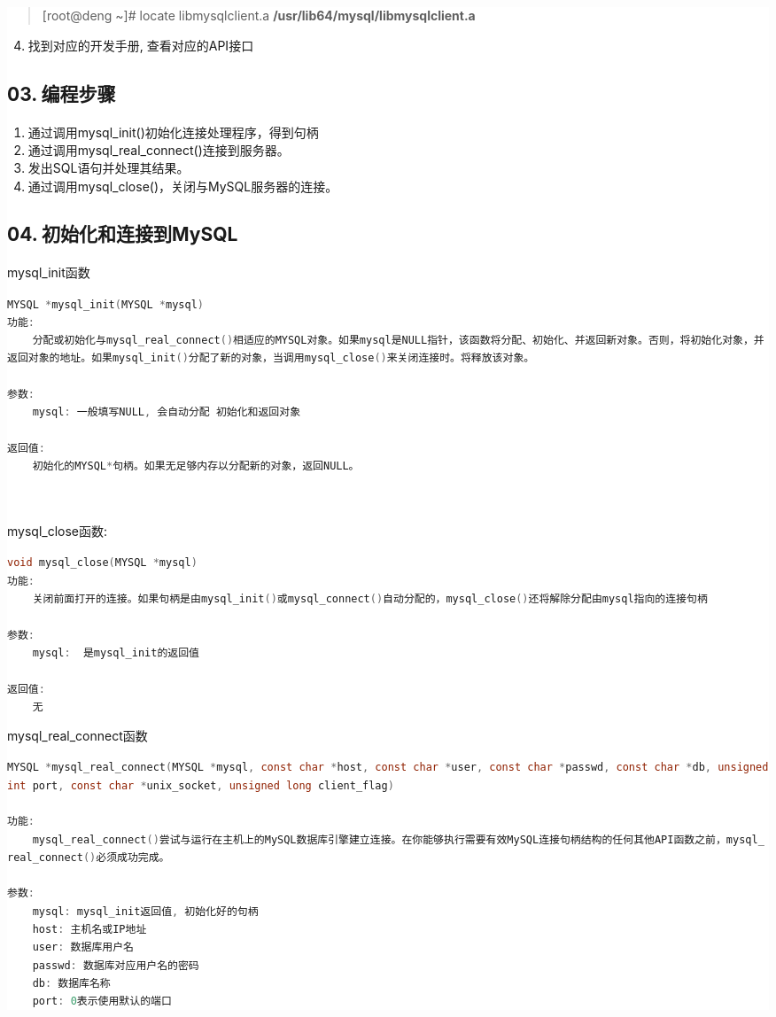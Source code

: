    >[root@deng ~]# locate libmysqlclient.a
   >**/usr/lib64/mysql/libmysqlclient.a**



4. 找到对应的开发手册, 查看对应的API接口


## 03. 编程步骤

1. 通过调用mysql_init()初始化连接处理程序，得到句柄
2. 通过调用mysql_real_connect()连接到服务器。
3. 发出SQL语句并处理其结果。
4. 通过调用mysql_close()，关闭与MySQL服务器的连接。



## 04. 初始化和连接到MySQL

mysql_init函数

```C
MYSQL *mysql_init(MYSQL *mysql) 
功能:
	分配或初始化与mysql_real_connect()相适应的MYSQL对象。如果mysql是NULL指针，该函数将分配、初始化、并返回新对象。否则，将初始化对象，并返回对象的地址。如果mysql_init()分配了新的对象，当调用mysql_close()来关闭连接时。将释放该对象。

参数:
	mysql: 一般填写NULL, 会自动分配 初始化和返回对象

返回值:
	初始化的MYSQL*句柄。如果无足够内存以分配新的对象，返回NULL。
	
	
```



mysql_close函数:

```C
void mysql_close(MYSQL *mysql) 
功能:
	关闭前面打开的连接。如果句柄是由mysql_init()或mysql_connect()自动分配的，mysql_close()还将解除分配由mysql指向的连接句柄
	
参数:
	mysql:  是mysql_init的返回值

返回值:
	无
```



mysql_real_connect函数

```C
MYSQL *mysql_real_connect(MYSQL *mysql, const char *host, const char *user, const char *passwd, const char *db, unsigned int port, const char *unix_socket, unsigned long client_flag) 

功能:
	mysql_real_connect()尝试与运行在主机上的MySQL数据库引擎建立连接。在你能够执行需要有效MySQL连接句柄结构的任何其他API函数之前，mysql_real_connect()必须成功完成。

参数:
	mysql: mysql_init返回值, 初始化好的句柄
	host: 主机名或IP地址
	user: 数据库用户名
	passwd: 数据库对应用户名的密码
	db: 数据库名称
	port: 0表示使用默认的端口
```